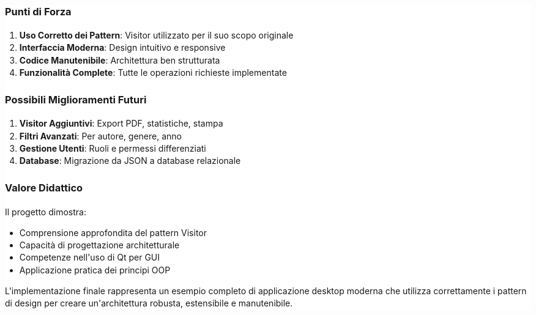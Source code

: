 ### Punti di Forza
1. **Uso Corretto dei Pattern**: Visitor utilizzato per il suo scopo originale
2. **Interfaccia Moderna**: Design intuitivo e responsive
3. **Codice Manutenibile**: Architettura ben strutturata
4. **Funzionalità Complete**: Tutte le operazioni richieste implementate

### Possibili Miglioramenti Futuri
1. **Visitor Aggiuntivi**: Export PDF, statistiche, stampa
2. **Filtri Avanzati**: Per autore, genere, anno
3. **Gestione Utenti**: Ruoli e permessi differenziati
4. **Database**: Migrazione da JSON a database relazionale

### Valore Didattico
Il progetto dimostra:
- Comprensione approfondita del pattern Visitor
- Capacità di progettazione architetturale
- Competenze nell'uso di Qt per GUI
- Applicazione pratica dei principi OOP

L'implementazione finale rappresenta un esempio completo di applicazione desktop moderna che utilizza correttamente i pattern di design per creare un'architettura robusta, estensibile e manutenibile.

